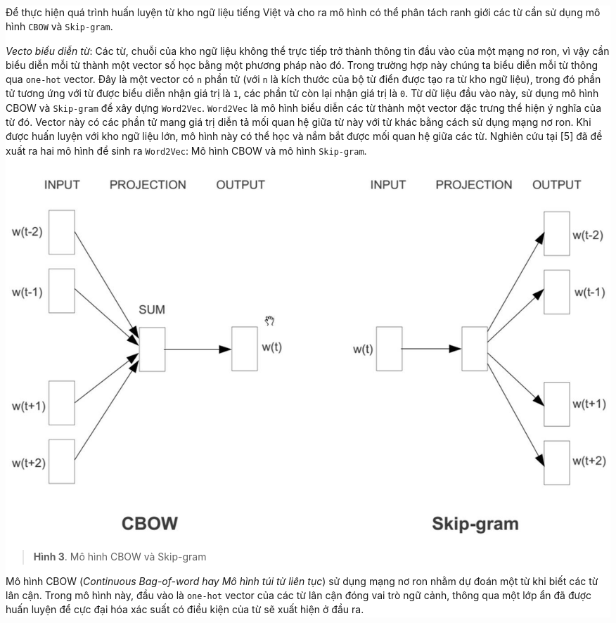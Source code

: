 Để thực hiện quá trình huấn luyện từ kho ngữ liệu tiếng Việt và cho ra mô
hình có thể phân tách ranh giới các từ cần sử dụng mô hình `CBOW` và `Skip-gram`.

_Vecto biểu diễn từ_: Các từ, chuỗi của kho ngữ liệu không thể trực tiếp trở
thành thông tin đầu vào của một mạng nơ ron, vì vậy cần biểu diễn mỗi từ
thành một vector số học bằng một phương pháp nào đó. Trong trường hợp này
chúng ta biểu diễn mỗi từ thông qua `one-hot` vector. Đây là một vector có
`n` phần tử (với `n` là kích thước của bộ từ điển được tạo ra từ kho ngữ liệu),
trong đó phần tử tương ứng với từ được biểu diễn nhận giá trị là `1`, các phần
tử còn lại nhận giá trị là `0`. Từ dữ liệu đầu vào này, sử dụng mô hình CBOW
và `Skip-gram` để xây dựng `Word2Vec`. `Word2Vec` là mô hình biểu diễn các từ thành
một vector đặc trưng thể hiện ý nghĩa của từ đó. Vector này có các phần tử
mang giá trị diễn tả mối quan hệ giữa từ này với từ khác bằng cách sử dụng
mạng nơ ron. Khi được huấn luyện với kho ngữ liệu lớn, mô hình này có thể
học và nắm bắt được mối quan hệ giữa các từ.
Nghiên cứu tại [5] đã đề xuất ra hai mô hình để sinh ra `Word2Vec`: Mô hình
CBOW và mô hình `Skip-gram`.

![](https://github.com/nhattn/Markdowns/blob/main/papers/20181208/20181208.002.jpg?raw=true)
> **Hình 3**. Mô hình CBOW và Skip-gram

Mô hình CBOW (_Continuous Bag-of-word hay Mô hình túi từ liên tục_) sử dụng
mạng nơ ron nhằm dự đoán một từ khi biết các từ lân cận. Trong mô hình này,
đầu vào là `one-hot` vector của các từ lân cận đóng vai trò ngữ cảnh, thông
qua một lớp ẩn đã được huấn luyện để cực đại hóa xác suất có điều kiện của
từ sẽ xuất hiện ở đầu ra.
